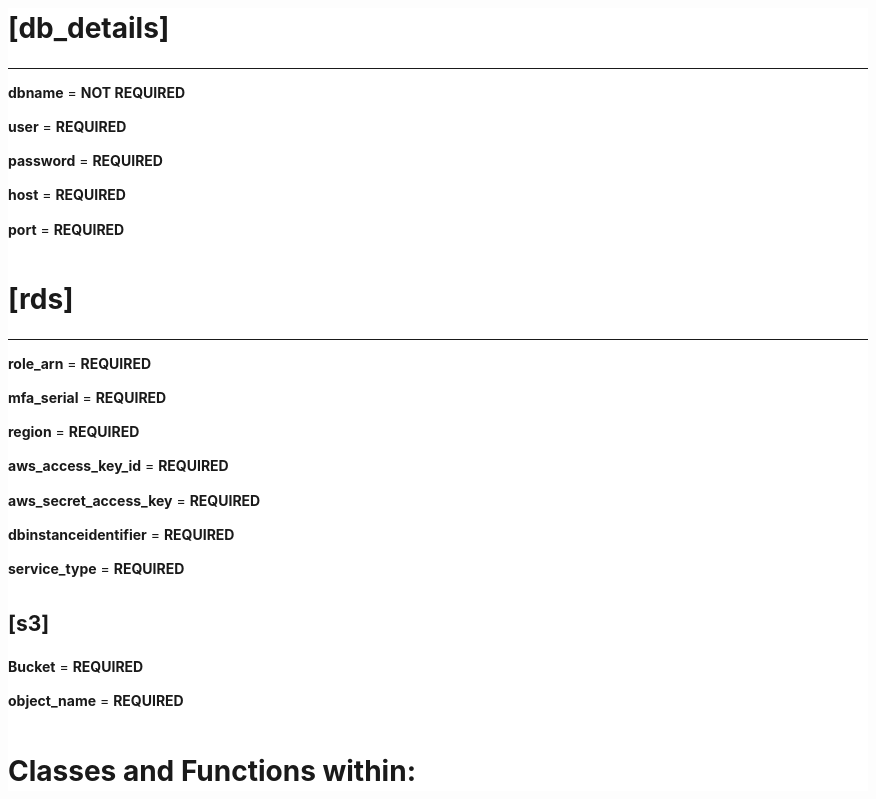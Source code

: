 
# [db_details]
-------------------
__dbname__ =
 __NOT REQUIRED__ 

__user__ =
 __REQUIRED__ 

__password__ =
 __REQUIRED__ 

__host__ =
 __REQUIRED__ 

__port__ =
 __REQUIRED__ 


# [rds]
-------------------
__role_arn__ =
 __REQUIRED__ 

__mfa_serial__ =
 __REQUIRED__ 

__region__ =
 __REQUIRED__ 

__aws_access_key_id__ =
 __REQUIRED__ 

__aws_secret_access_key__ =
 __REQUIRED__ 

__dbinstanceidentifier__ =
 __REQUIRED__ 

__service_type__ =
 __REQUIRED__ 



[s3]
----------------
__Bucket__ =
 __REQUIRED__ 

__object_name__ =
 __REQUIRED__ 



# Classes and Functions within:

